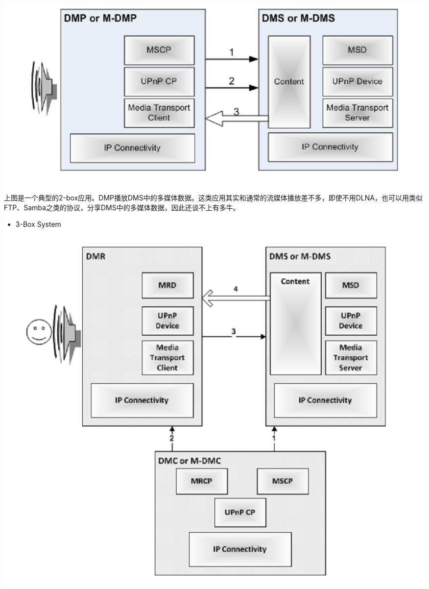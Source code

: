 ![2-Box System](/images/article/2-box.png)

上图是一个典型的2-box应用。DMP播放DMS中的多媒体数据。这类应用其实和通常的流媒体播放差不多，即使不用DLNA，也可以用类似FTP、Samba之类的协议，分享DMS中的多媒体数据，因此还谈不上有多牛。

* 3-Box System

![3-Box System](/images/article/3-box.png)
